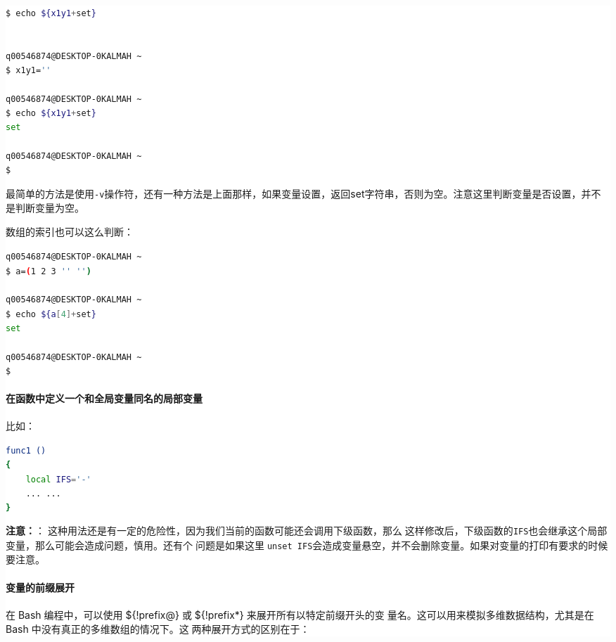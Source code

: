 ```bash
$ echo ${x1y1+set}


q00546874@DESKTOP-0KALMAH ~
$ x1y1=''

q00546874@DESKTOP-0KALMAH ~
$ echo ${x1y1+set}
set

q00546874@DESKTOP-0KALMAH ~
$ 
```

最简单的方法是使用`-v`操作符，还有一种方法是上面那样，如果变量设置，返回set字符串，否则为空。注意这里判断变量是否设置，并不是判断变量为空。

数组的索引也可以这么判断：

```bash
q00546874@DESKTOP-0KALMAH ~
$ a=(1 2 3 '' '')

q00546874@DESKTOP-0KALMAH ~
$ echo ${a[4]+set}
set

q00546874@DESKTOP-0KALMAH ~
$ 
```





#### 在函数中定义一个和全局变量同名的局部变量

比如：

```bash
func1 ()
{
    local IFS='-'
    ... ...
}
```

**注意：**： 这种用法还是有一定的危险性，因为我们当前的函数可能还会调用下级函数，那么
这样修改后，下级函数的`IFS`也会继承这个局部变量，那么可能会造成问题，慎用。还有个
问题是如果这里 `unset IFS`会造成变量悬空，并不会删除变量。如果对变量的打印有要求的时候要注意。




#### 变量的前缀展开

在 Bash 编程中，可以使用 ${!prefix@} 或 ${!prefix*} 来展开所有以特定前缀开头的变
量名。这可以用来模拟多维数据结构，尤其是在 Bash 中没有真正的多维数组的情况下。这
两种展开方式的区别在于：
